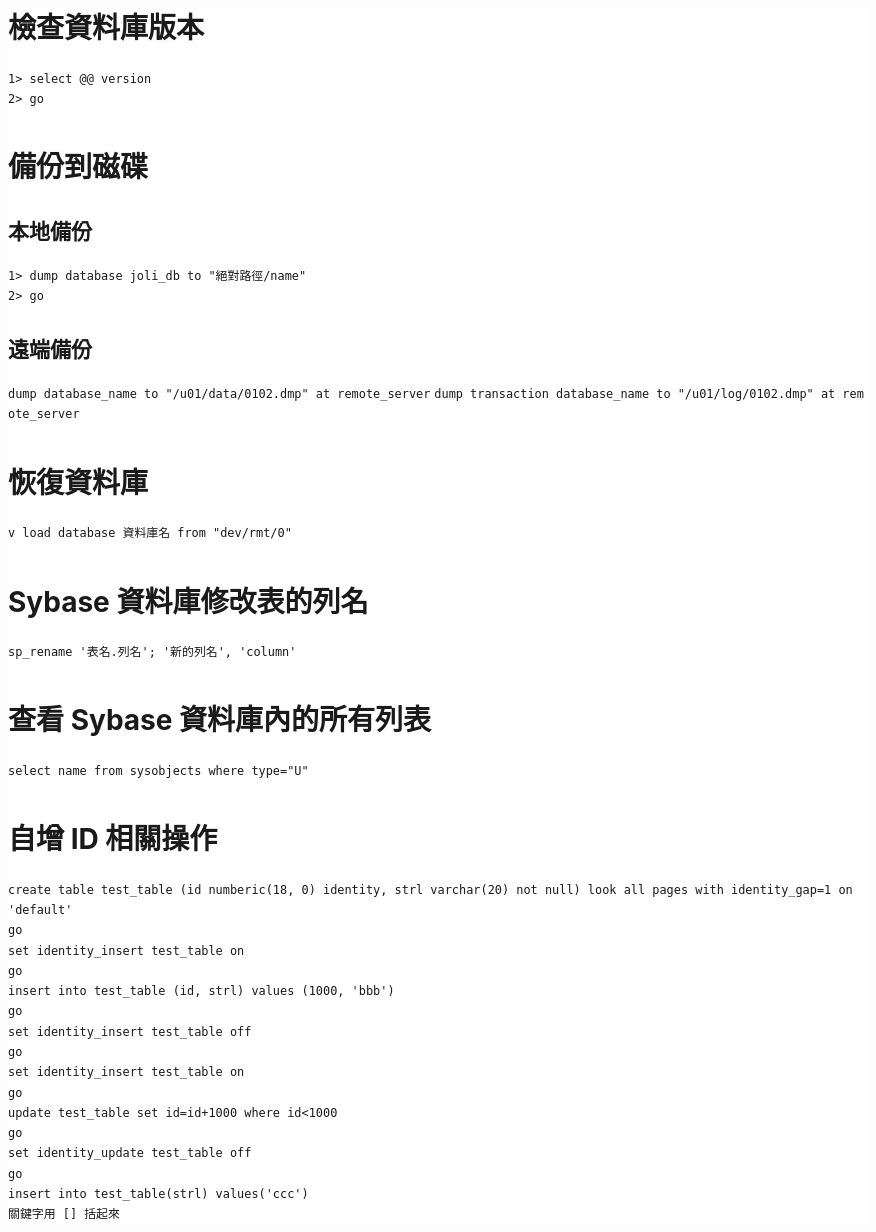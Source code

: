 # 檢查資料庫版本
```
1> select @@ version
2> go
```

# 備份到磁碟
## 本地備份
```
1> dump database joli_db to "絕對路徑/name"
2> go
```
## 遠端備份
`dump database_name to "/u01/data/0102.dmp" at remote_server`
`dump transaction database_name to "/u01/log/0102.dmp" at remote_server`

# 恢復資料庫
`v load database 資料庫名 from "dev/rmt/0"`

# Sybase 資料庫修改表的列名
`sp_rename '表名.列名'; '新的列名', 'column'`

# 查看 Sybase 資料庫內的所有列表
`select name from sysobjects where type="U"`

# 自增 ID 相關操作
```
create table test_table (id numberic(18, 0) identity, strl varchar(20) not null) look all pages with identity_gap=1 on 'default'
go
set identity_insert test_table on
go
insert into test_table (id, strl) values (1000, 'bbb')
go
set identity_insert test_table off
go
set identity_insert test_table on
go
update test_table set id=id+1000 where id<1000
go
set identity_update test_table off
go
insert into test_table(strl) values('ccc')
關鍵字用 [] 括起來
```